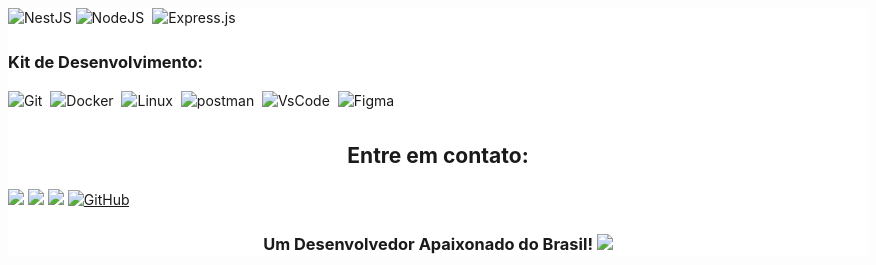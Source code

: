  
![NestJS](https://img.shields.io/badge/nestjs-%23E0234E.svg?style=for-the-badge&logo=nestjs&logoColor=white)
![NodeJS](https://img.shields.io/badge/Node.js-339933?style=for-the-badge&logo=nodedotjs&logoColor=white)&nbsp;
![Express.js](https://img.shields.io/badge/express.js-%23404d59.svg?style=for-the-badge&logo=express&logoColor=%2361DAFB)&nbsp;


 
### Kit de Desenvolvimento:
![Git](https://img.shields.io/badge/GIT-E44C30?style=for-the-badge&logo=git&logoColor=white)&nbsp;
![Docker](https://img.shields.io/badge/Docker-2CA5E0?style=for-the-badge&logo=docker&logoColor=white)&nbsp;
![Linux](https://img.shields.io/badge/Linux-FCC624?style=for-the-badge&logo=linux&logoColor=black)&nbsp;
![postman](https://img.shields.io/badge/Postman-FF6C37?style=for-the-badge&logo=Postman&logoColor=white)&nbsp;
![VsCode](https://img.shields.io/badge/VSCode-0078D4?style=for-the-badge&logo=visual%20studio%20code&logoColor=white)&nbsp;
![Figma](https://img.shields.io/badge/Figma-F24E1E?style=for-the-badge&logo=figma&logoColor=white)&nbsp;

</div>
   
<h2 align="center">Entre em contato:</h2>

<a href = "mailto:marcosmendesm10@gmail.com"><img src="https://img.shields.io/badge/-Gmail-%23333?style=for-the-badge&logo=gmail&logoColor=white" target="_blank"></a>
<a href="https://www.linkedin.com/in/marcosmendes44/" target="_blank"><img src="https://img.shields.io/badge/-LinkedIn-%230077B5?style=for-the-badge&logo=linkedin&logoColor=white" target="_blank"></a>
<a href="https://instagram.com/marcosmendes44" target="_blank"><img src="https://img.shields.io/badge/-Instagram-%23E4405F?style=for-the-badge&logo=instagram&logoColor=white" target="_blank"></a>
[![GitHub](https://img.shields.io/badge/GitHbt-000?style=for-the-badge&logo=github&logoColor=white)](+https://github.com/Mendes44)


</div>
<h3 align="center">Um Desenvolvedor Apaixonado do Brasil!
<img width=100% src="https://capsule-render.vercel.app/api?type=waving&color=7f7&height=180&section=footer"/>

